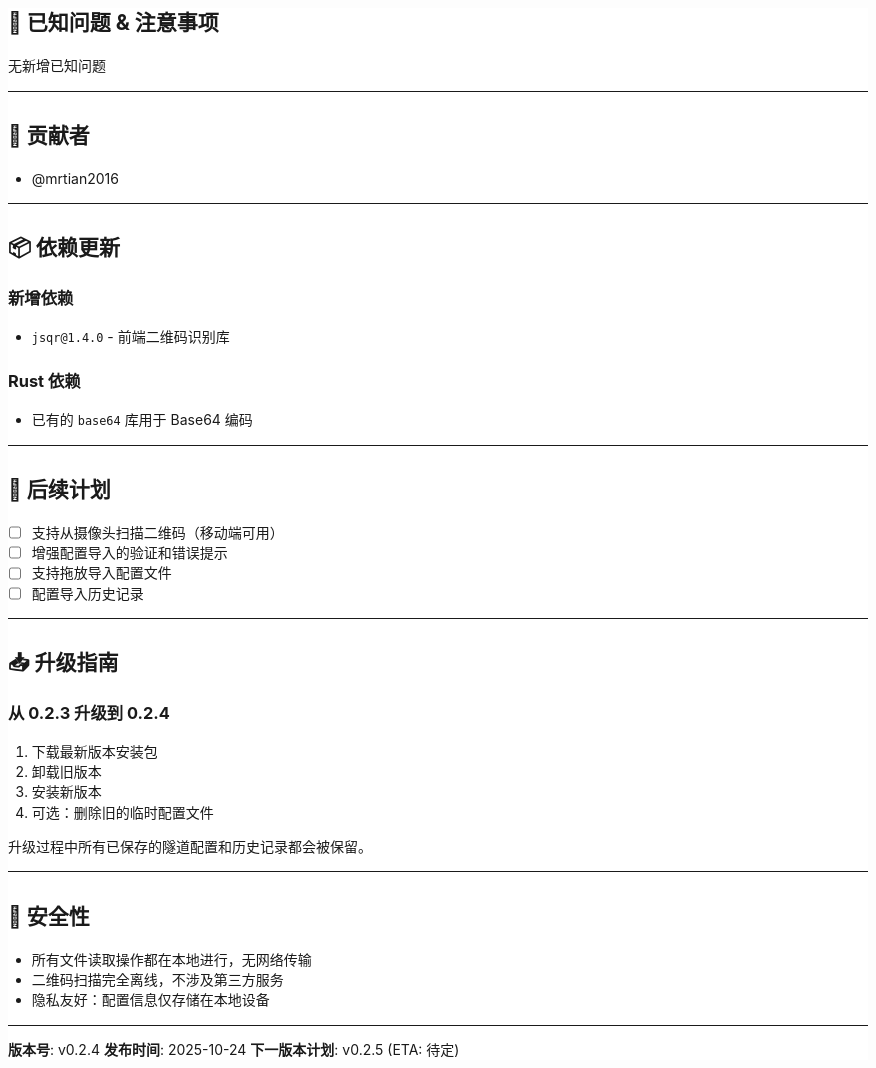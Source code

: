 ## 🐛 已知问题 & 注意事项

无新增已知问题

---

## 🙏 贡献者

- @mrtian2016

---

## 📦 依赖更新

### 新增依赖
- `jsqr@1.4.0` - 前端二维码识别库

### Rust 依赖
- 已有的 `base64` 库用于 Base64 编码

---

## 🚀 后续计划

- [ ] 支持从摄像头扫描二维码（移动端可用）
- [ ] 增强配置导入的验证和错误提示
- [ ] 支持拖放导入配置文件
- [ ] 配置导入历史记录

---

## 📥 升级指南

### 从 0.2.3 升级到 0.2.4

1. 下载最新版本安装包
2. 卸载旧版本
3. 安装新版本
4. 可选：删除旧的临时配置文件

升级过程中所有已保存的隧道配置和历史记录都会被保留。

---

## 🔐 安全性

- 所有文件读取操作都在本地进行，无网络传输
- 二维码扫描完全离线，不涉及第三方服务
- 隐私友好：配置信息仅存储在本地设备

---

**版本号**: v0.2.4
**发布时间**: 2025-10-24
**下一版本计划**: v0.2.5 (ETA: 待定)
